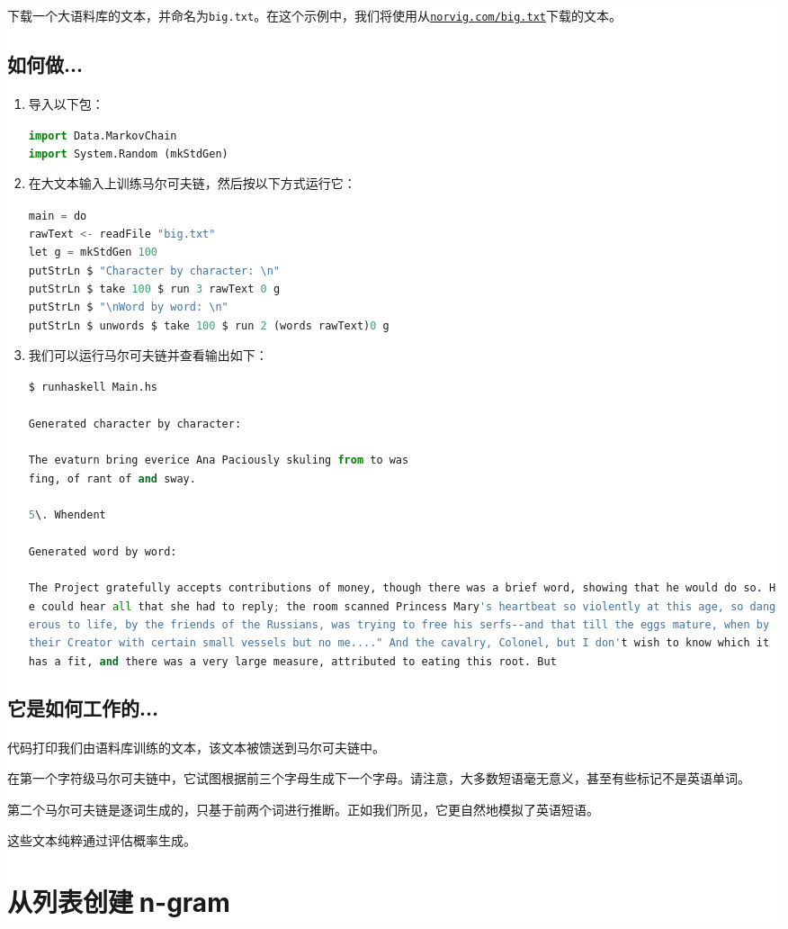 下载一个大语料库的文本，并命名为`big.txt`。在这个示例中，我们将使用从[`norvig.com/big.txt`](http://norvig.com/big.txt)下载的文本。

## 如何做…

1.  导入以下包：

    ```py
    import Data.MarkovChain
    import System.Random (mkStdGen)
    ```

1.  在大文本输入上训练马尔可夫链，然后按以下方式运行它：

    ```py
    main = do
    rawText <- readFile "big.txt"
    let g = mkStdGen 100
    putStrLn $ "Character by character: \n"
    putStrLn $ take 100 $ run 3 rawText 0 g
    putStrLn $ "\nWord by word: \n"
    putStrLn $ unwords $ take 100 $ run 2 (words rawText)0 g
    ```

1.  我们可以运行马尔可夫链并查看输出如下：

    ```py
    $ runhaskell Main.hs

    Generated character by character: 

    The evaturn bring everice Ana Paciously skuling from to was
    fing, of rant of and sway.

    5\. Whendent 

    Generated word by word: 

    The Project gratefully accepts contributions of money, though there was a brief word, showing that he would do so. He could hear all that she had to reply; the room scanned Princess Mary's heartbeat so violently at this age, so dangerous to life, by the friends of the Russians, was trying to free his serfs--and that till the eggs mature, when by their Creator with certain small vessels but no me...." And the cavalry, Colonel, but I don't wish to know which it has a fit, and there was a very large measure, attributed to eating this root. But

    ```

## 它是如何工作的…

代码打印我们由语料库训练的文本，该文本被馈送到马尔可夫链中。

在第一个字符级马尔可夫链中，它试图根据前三个字母生成下一个字母。请注意，大多数短语毫无意义，甚至有些标记不是英语单词。

第二个马尔可夫链是逐词生成的，只基于前两个词进行推断。正如我们所见，它更自然地模拟了英语短语。

这些文本纯粹通过评估概率生成。

# 从列表创建 n-gram
